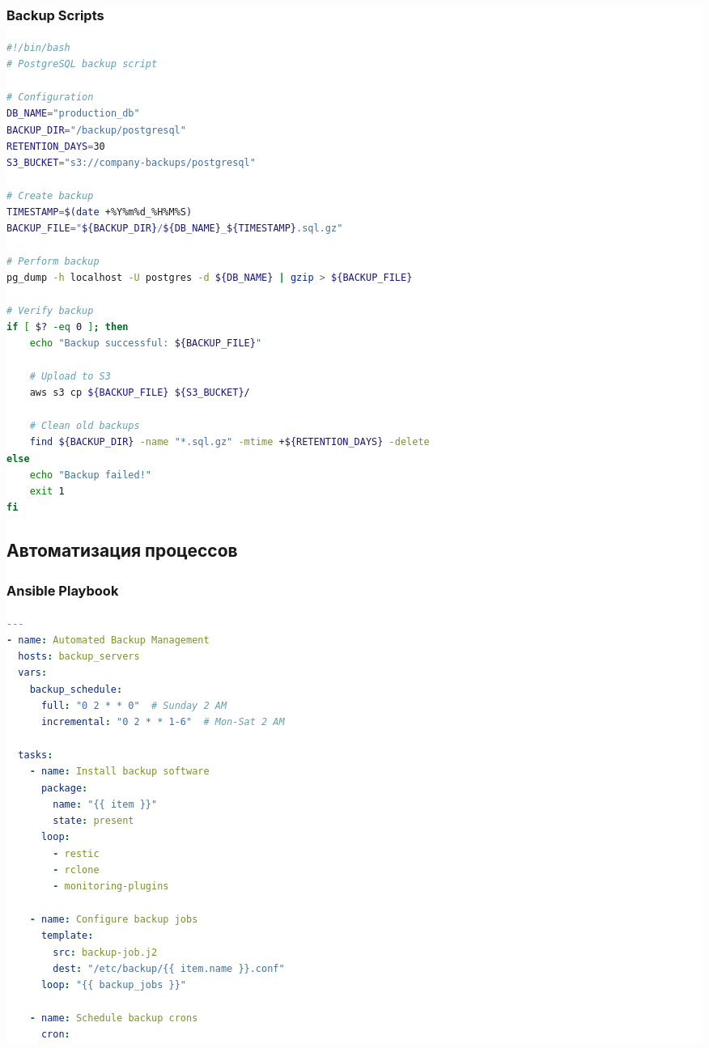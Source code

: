 ### Backup Scripts
```bash
#!/bin/bash
# PostgreSQL backup script

# Configuration
DB_NAME="production_db"
BACKUP_DIR="/backup/postgresql"
RETENTION_DAYS=30
S3_BUCKET="s3://company-backups/postgresql"

# Create backup
TIMESTAMP=$(date +%Y%m%d_%H%M%S)
BACKUP_FILE="${BACKUP_DIR}/${DB_NAME}_${TIMESTAMP}.sql.gz"

# Perform backup
pg_dump -h localhost -U postgres -d ${DB_NAME} | gzip > ${BACKUP_FILE}

# Verify backup
if [ $? -eq 0 ]; then
    echo "Backup successful: ${BACKUP_FILE}"
    
    # Upload to S3
    aws s3 cp ${BACKUP_FILE} ${S3_BUCKET}/
    
    # Clean old backups
    find ${BACKUP_DIR} -name "*.sql.gz" -mtime +${RETENTION_DAYS} -delete
else
    echo "Backup failed!"
    exit 1
fi
```

## Автоматизация процессов

### Ansible Playbook
```yaml
---
- name: Automated Backup Management
  hosts: backup_servers
  vars:
    backup_schedule:
      full: "0 2 * * 0"  # Sunday 2 AM
      incremental: "0 2 * * 1-6"  # Mon-Sat 2 AM
    
  tasks:
    - name: Install backup software
      package:
        name: "{{ item }}"
        state: present
      loop:
        - restic
        - rclone
        - monitoring-plugins
    
    - name: Configure backup jobs
      template:
        src: backup-job.j2
        dest: "/etc/backup/{{ item.name }}.conf"
      loop: "{{ backup_jobs }}"
    
    - name: Schedule backup crons
      cron:
```